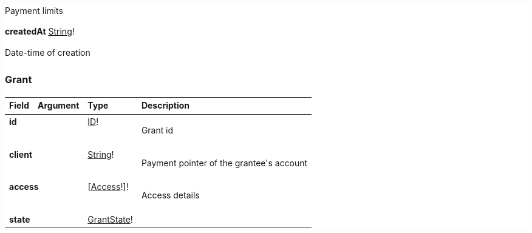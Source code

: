 Payment limits

</td>
</tr>
<tr>
<td colspan="2" valign="top"><strong>createdAt</strong></td>
<td valign="top"><a href="#string">String</a>!</td>
<td>

Date-time of creation

</td>
</tr>
</tbody>
</table>

### Grant

<table>
<thead>
<tr>
<th align="left">Field</th>
<th align="right">Argument</th>
<th align="left">Type</th>
<th align="left">Description</th>
</tr>
</thead>
<tbody>
<tr>
<td colspan="2" valign="top"><strong>id</strong></td>
<td valign="top"><a href="#id">ID</a>!</td>
<td>

Grant id

</td>
</tr>
<tr>
<td colspan="2" valign="top"><strong>client</strong></td>
<td valign="top"><a href="#string">String</a>!</td>
<td>

Payment pointer of the grantee's account

</td>
</tr>
<tr>
<td colspan="2" valign="top"><strong>access</strong></td>
<td valign="top">[<a href="#access">Access</a>!]!</td>
<td>

Access details

</td>
</tr>
<tr>
<td colspan="2" valign="top"><strong>state</strong></td>
<td valign="top"><a href="#grantstate">GrantState</a>!</td>
<td>
